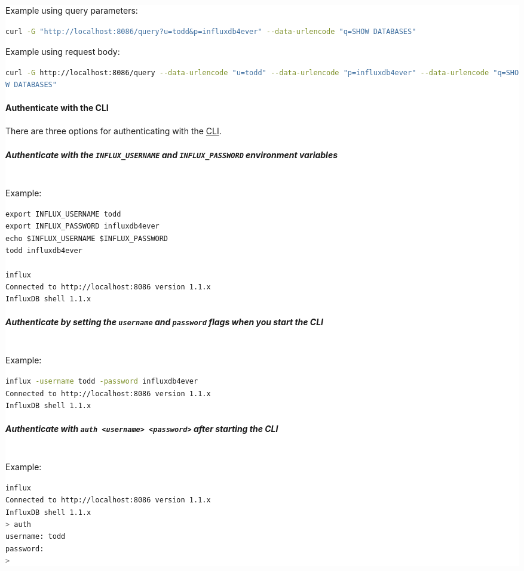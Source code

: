 Example using query parameters:

```bash
curl -G "http://localhost:8086/query?u=todd&p=influxdb4ever" --data-urlencode "q=SHOW DATABASES"
```

Example using request body:

```bash
curl -G http://localhost:8086/query --data-urlencode "u=todd" --data-urlencode "p=influxdb4ever" --data-urlencode "q=SHOW DATABASES"
```

#### Authenticate with the CLI
There are three options for authenticating with the [CLI](/influxdb/v1.1/tools/shell/).

##### Authenticate with the `INFLUX_USERNAME` and `INFLUX_PASSWORD` environment variables
<br>
Example:

```
export INFLUX_USERNAME todd
export INFLUX_PASSWORD influxdb4ever
echo $INFLUX_USERNAME $INFLUX_PASSWORD
todd influxdb4ever

influx
Connected to http://localhost:8086 version 1.1.x
InfluxDB shell 1.1.x
```

##### Authenticate by setting the `username` and `password` flags when you start the CLI
<br>
Example:

```bash
influx -username todd -password influxdb4ever
Connected to http://localhost:8086 version 1.1.x
InfluxDB shell 1.1.x
```

##### Authenticate with `auth <username> <password>` after starting the CLI
<br>
Example:

```bash
influx
Connected to http://localhost:8086 version 1.1.x
InfluxDB shell 1.1.x
> auth
username: todd
password:
>
```
